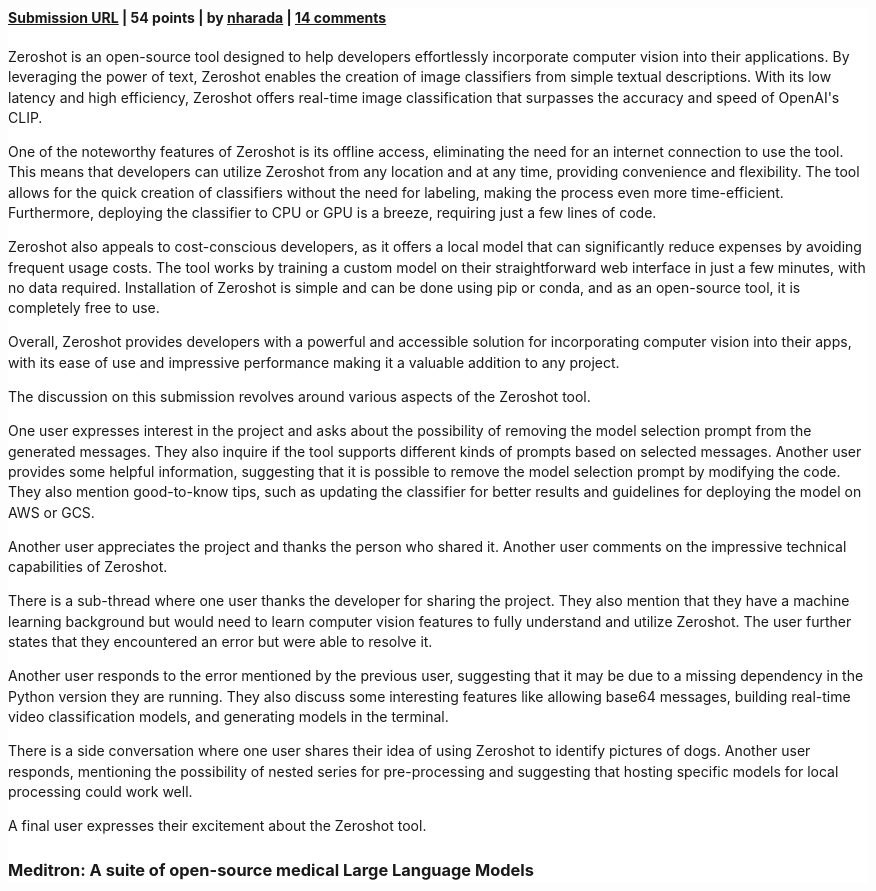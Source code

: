 #### [Submission URL](https://usezeroshot.com/) | 54 points | by [nharada](https://news.ycombinator.com/user?id=nharada) | [14 comments](https://news.ycombinator.com/item?id=38450690)

Zeroshot is an open-source tool designed to help developers effortlessly incorporate computer vision into their applications. By leveraging the power of text, Zeroshot enables the creation of image classifiers from simple textual descriptions. With its low latency and high efficiency, Zeroshot offers real-time image classification that surpasses the accuracy and speed of OpenAI's CLIP. 

One of the noteworthy features of Zeroshot is its offline access, eliminating the need for an internet connection to use the tool. This means that developers can utilize Zeroshot from any location and at any time, providing convenience and flexibility. The tool allows for the quick creation of classifiers without the need for labeling, making the process even more time-efficient. Furthermore, deploying the classifier to CPU or GPU is a breeze, requiring just a few lines of code.

Zeroshot also appeals to cost-conscious developers, as it offers a local model that can significantly reduce expenses by avoiding frequent usage costs. The tool works by training a custom model on their straightforward web interface in just a few minutes, with no data required. Installation of Zeroshot is simple and can be done using pip or conda, and as an open-source tool, it is completely free to use.

Overall, Zeroshot provides developers with a powerful and accessible solution for incorporating computer vision into their apps, with its ease of use and impressive performance making it a valuable addition to any project.

The discussion on this submission revolves around various aspects of the Zeroshot tool. 

One user expresses interest in the project and asks about the possibility of removing the model selection prompt from the generated messages. They also inquire if the tool supports different kinds of prompts based on selected messages. Another user provides some helpful information, suggesting that it is possible to remove the model selection prompt by modifying the code. They also mention good-to-know tips, such as updating the classifier for better results and guidelines for deploying the model on AWS or GCS.

Another user appreciates the project and thanks the person who shared it. Another user comments on the impressive technical capabilities of Zeroshot.

There is a sub-thread where one user thanks the developer for sharing the project. They also mention that they have a machine learning background but would need to learn computer vision features to fully understand and utilize Zeroshot. The user further states that they encountered an error but were able to resolve it.

Another user responds to the error mentioned by the previous user, suggesting that it may be due to a missing dependency in the Python version they are running. They also discuss some interesting features like allowing base64 messages, building real-time video classification models, and generating models in the terminal.

There is a side conversation where one user shares their idea of using Zeroshot to identify pictures of dogs. Another user responds, mentioning the possibility of nested series for pre-processing and suggesting that hosting specific models for local processing could work well.

A final user expresses their excitement about the Zeroshot tool.

### Meditron: A suite of open-source medical Large Language Models
